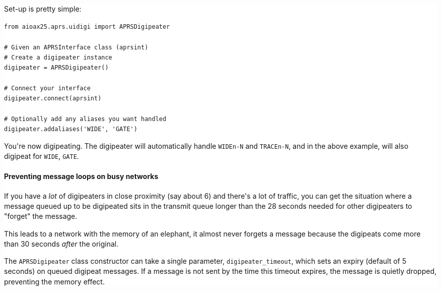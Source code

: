 Set-up is pretty simple:

```
from aioax25.aprs.uidigi import APRSDigipeater

# Given an APRSInterface class (aprsint)
# Create a digipeater instance
digipeater = APRSDigipeater()

# Connect your interface
digipeater.connect(aprsint)

# Optionally add any aliases you want handled
digipeater.addaliases('WIDE', 'GATE')
```

You're now digipeating.  The digipeater will automatically handle `WIDEn-N` and
`TRACEn-N`, and in the above example, will also digipeat for `WIDE`, `GATE`.

#### Preventing message loops on busy networks

If you have a *lot* of digipeaters in close proximity (say about 6) and there's
a lot of traffic, you can get the situation where a message queued up to be
digipeated sits in the transmit queue longer than the 28 seconds needed for
other digipeaters to "forget" the message.

This leads to a network with the memory of an elephant, it almost never forgets
a message because the digipeats come more than 30 seconds *after* the original.

The `APRSDigipeater` class constructor can take a single parameter,
`digipeater_timeout`, which sets an expiry (default of 5 seconds) on queued
digipeat messages.  If a message is not sent by the time this timeout expires,
the message is quietly dropped, preventing the memory effect.
